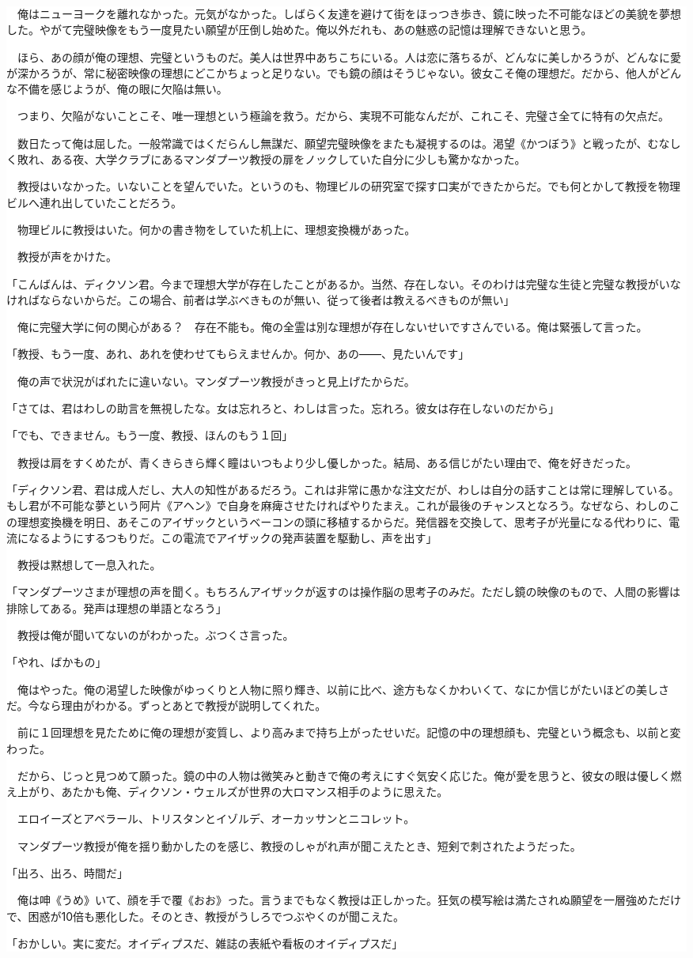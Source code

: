 　俺はニューヨークを離れなかった。元気がなかった。しばらく友達を避けて街をほっつき歩き、鏡に映った不可能なほどの美貌を夢想した。やがて完璧映像をもう一度見たい願望が圧倒し始めた。俺以外だれも、あの魅惑の記憶は理解できないと思う。

　ほら、あの顔が俺の理想、完璧というものだ。美人は世界中あちこちにいる。人は恋に落ちるが、どんなに美しかろうが、どんなに愛が深かろうが、常に秘密映像の理想にどこかちょっと足りない。でも鏡の顔はそうじゃない。彼女こそ俺の理想だ。だから、他人がどんな不備を感じようが、俺の眼に欠陥は無い。

　つまり、欠陥がないことこそ、唯一理想という極論を救う。だから、実現不可能なんだが、これこそ、完璧さ全てに特有の欠点だ。



　数日たって俺は屈した。一般常識ではくだらんし無謀だ、願望完璧映像をまたも凝視するのは。渇望《かつぼう》と戦ったが、むなしく敗れ、ある夜、大学クラブにあるマンダプーツ教授の扉をノックしていた自分に少しも驚かなかった。

　教授はいなかった。いないことを望んでいた。というのも、物理ビルの研究室で探す口実ができたからだ。でも何とかして教授を物理ビルへ連れ出していたことだろう。

　物理ビルに教授はいた。何かの書き物をしていた机上に、理想変換機があった。

　教授が声をかけた。

「こんばんは、ディクソン君。今まで理想大学が存在したことがあるか。当然、存在しない。そのわけは完璧な生徒と完璧な教授がいなければならないからだ。この場合、前者は学ぶべきものが無い、従って後者は教えるべきものが無い」

　俺に完璧大学に何の関心がある？　存在不能も。俺の全霊は別な理想が存在しないせいですさんでいる。俺は緊張して言った。

「教授、もう一度、あれ、あれを使わせてもらえませんか。何か、あの――、見たいんです」

　俺の声で状況がばれたに違いない。マンダプーツ教授がきっと見上げたからだ。

「さては、君はわしの助言を無視したな。女は忘れろと、わしは言った。忘れろ。彼女は存在しないのだから」

「でも、できません。もう一度、教授、ほんのもう１回」

　教授は肩をすくめたが、青くきらきら輝く瞳はいつもより少し優しかった。結局、ある信じがたい理由で、俺を好きだった。

「ディクソン君、君は成人だし、大人の知性があるだろう。これは非常に愚かな注文だが、わしは自分の話すことは常に理解している。もし君が不可能な夢という阿片《アヘン》で自身を麻痺させたければやりたまえ。これが最後のチャンスとなろう。なぜなら、わしのこの理想変換機を明日、あそこのアイザックというベーコンの頭に移植するからだ。発信器を交換して、思考子が光量になる代わりに、電流になるようにするつもりだ。この電流でアイザックの発声装置を駆動し、声を出す」

　教授は黙想して一息入れた。

「マンダプーツさまが理想の声を聞く。もちろんアイザックが返すのは操作脳の思考子のみだ。ただし鏡の映像のもので、人間の影響は排除してある。発声は理想の単語となろう」

　教授は俺が聞いてないのがわかった。ぶつくさ言った。

「やれ、ばかもの」



　俺はやった。俺の渇望した映像がゆっくりと人物に照り輝き、以前に比べ、途方もなくかわいくて、なにか信じがたいほどの美しさだ。今なら理由がわかる。ずっとあとで教授が説明してくれた。

　前に１回理想を見たために俺の理想が変質し、より高みまで持ち上がったせいだ。記憶の中の理想顔も、完璧という概念も、以前と変わった。

　だから、じっと見つめて願った。鏡の中の人物は微笑みと動きで俺の考えにすぐ気安く応じた。俺が愛を思うと、彼女の眼は優しく燃え上がり、あたかも俺、ディクソン・ウェルズが世界の大ロマンス相手のように思えた。

　エロイーズとアベラール、トリスタンとイゾルデ、オーカッサンとニコレット。

　マンダプーツ教授が俺を揺り動かしたのを感じ、教授のしゃがれ声が聞こえたとき、短剣で刺されたようだった。

「出ろ、出ろ、時間だ」

　俺は呻《うめ》いて、顔を手で覆《おお》った。言うまでもなく教授は正しかった。狂気の模写絵は満たされぬ願望を一層強めただけで、困惑が10倍も悪化した。そのとき、教授がうしろでつぶやくのが聞こえた。

「おかしい。実に変だ。オイディプスだ、雑誌の表紙や看板のオイディプスだ」
